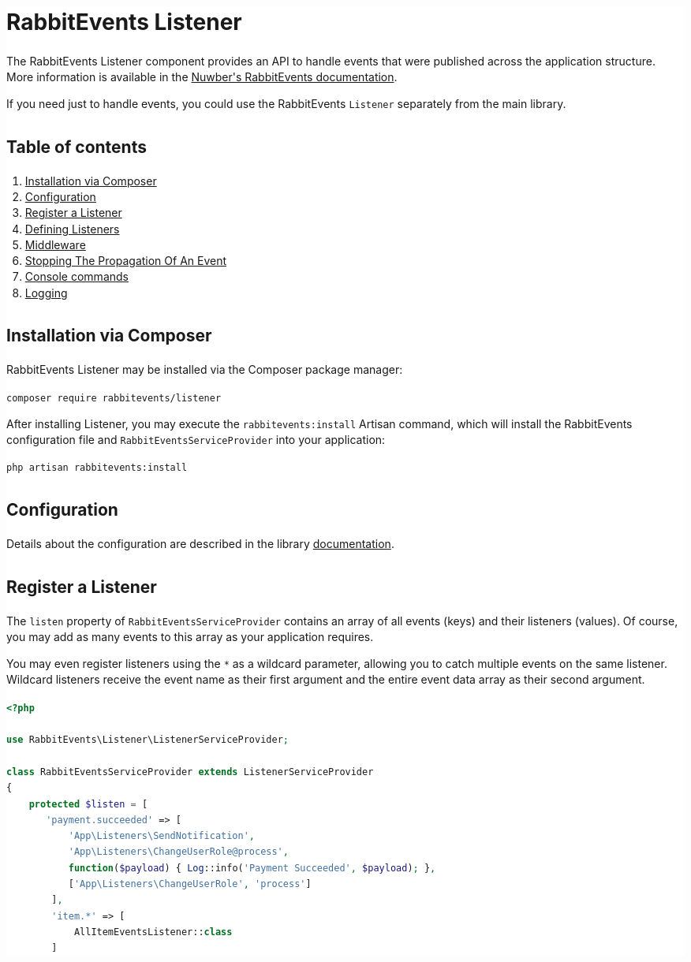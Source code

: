 # RabbitEvents Listener
The RabbitEvents Listener component provides an API to handle events that were published across the application structure. More information is available in the [Nuwber's RabbitEvents documentation](https://github.com/nuwber/rabbitevents).

If you need just to handle events, you could use the RabbitEvents `Listener` separately from the main library. 

## Table of contents
1. [Installation via Composer](#installation)
1. [Configuration](#configuration)
1. [Register a Listener](#register)
1. [Defining Listeners](#defining-listeners)
1. [Middleware](#listener-middleware)
1. [Stopping The Propagation Of An Event](#stopping-propagination)
1. [Console commands](#commands)
1. [Logging](#ligging)

## Installation via Composer<a name="installation"></a>
RabbitEvents Listener may be installed via the Composer package manager:

```bash
composer require rabbitevents/listener
```

After installing Listener, you may execute the `rabbitevents:install` Artisan command, which will install the RabbitEvents configuration file and `RabbitEventsServiceProvider` into your application:

```bash
php artisan rabbitevents:install
```

## Configuration <a name="configuration"></a>
Details about the configuration are described in the library [documentation](https://github.com/nuwber/rabbitevents#configuration).

## Register a Listener <a name="register"></a>

The `listen` property of `RabbitEventsServiceProvider` contains an array of all events (keys) and their listeners (values). Of course, you may add as many events to this array as your application requires.

You may even register listeners using the `*` as a wildcard parameter, allowing you to catch multiple events on the same listener. Wildcard listeners receive the event name as their first argument and the entire event data array as their second argument.

```php
<?php

use RabbitEvents\Listener\ListenerServiceProvider;

class RabbitEventsServiceProvider extends ListenerServiceProvider
{
	protected $listen = [
       'payment.succeeded' => [
           'App\Listeners\SendNotification',
           'App\Listeners\ChangeUserRole@process',
           function($payload) { Log::info('Payment Succeeded', $payload); },
           ['App\Listeners\ChangeUserRole', 'process']
        ],
        'item.*' => [
            AllItemEventsListener::class
        ]
```